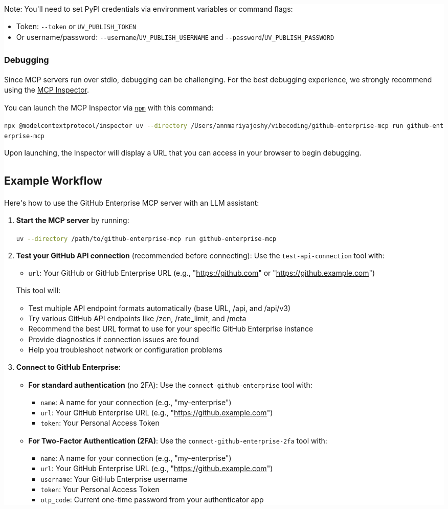 Note: You'll need to set PyPI credentials via environment variables or command flags:
- Token: `--token` or `UV_PUBLISH_TOKEN`
- Or username/password: `--username`/`UV_PUBLISH_USERNAME` and `--password`/`UV_PUBLISH_PASSWORD`

### Debugging

Since MCP servers run over stdio, debugging can be challenging. For the best debugging
experience, we strongly recommend using the [MCP Inspector](https://github.com/modelcontextprotocol/inspector).


You can launch the MCP Inspector via [`npm`](https://docs.npmjs.com/downloading-and-installing-node-js-and-npm) with this command:

```bash
npx @modelcontextprotocol/inspector uv --directory /Users/annmariyajoshy/vibecoding/github-enterprise-mcp run github-enterprise-mcp
```


Upon launching, the Inspector will display a URL that you can access in your browser to begin debugging.

## Example Workflow

Here's how to use the GitHub Enterprise MCP server with an LLM assistant:

1. **Start the MCP server** by running:
   ```bash
   uv --directory /path/to/github-enterprise-mcp run github-enterprise-mcp
   ```

2. **Test your GitHub API connection** (recommended before connecting):
   Use the `test-api-connection` tool with:
   - `url`: Your GitHub or GitHub Enterprise URL (e.g., "https://github.com" or "https://github.example.com")
   
   This tool will:
   - Test multiple API endpoint formats automatically (base URL, /api, and /api/v3)
   - Try various GitHub API endpoints like /zen, /rate_limit, and /meta
   - Recommend the best URL format to use for your specific GitHub Enterprise instance
   - Provide diagnostics if connection issues are found
   - Help you troubleshoot network or configuration problems

3. **Connect to GitHub Enterprise**:

   - **For standard authentication** (no 2FA):
     Use the `connect-github-enterprise` tool with:
     - `name`: A name for your connection (e.g., "my-enterprise")
     - `url`: Your GitHub Enterprise URL (e.g., "https://github.example.com")
     - `token`: Your Personal Access Token
   
   - **For Two-Factor Authentication (2FA)**:
     Use the `connect-github-enterprise-2fa` tool with:
     - `name`: A name for your connection (e.g., "my-enterprise")
     - `url`: Your GitHub Enterprise URL (e.g., "https://github.example.com")
     - `username`: Your GitHub Enterprise username
     - `token`: Your Personal Access Token
     - `otp_code`: Current one-time password from your authenticator app

